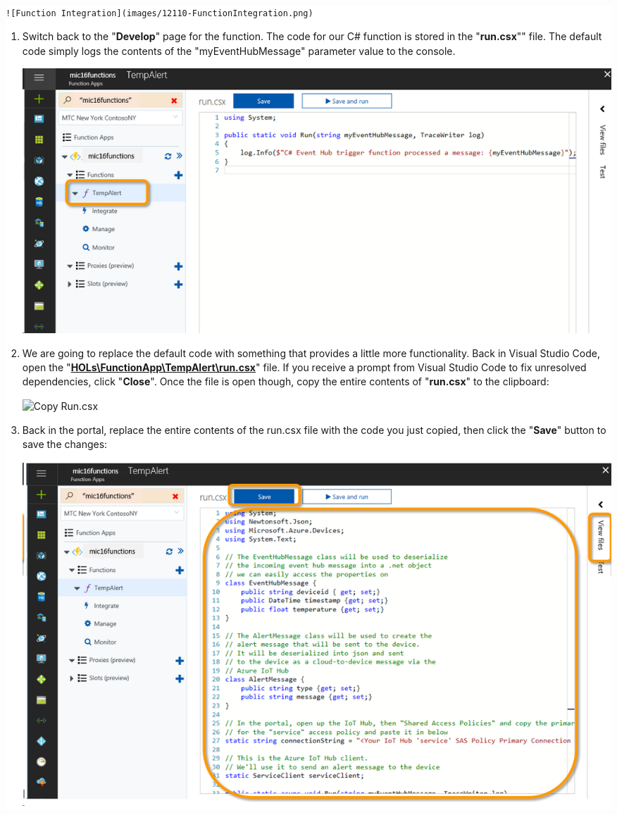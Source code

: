     ![Function Integration](images/12110-FunctionIntegration.png)

1. Switch back to the "**Develop**" page for the function.  The code for our C# function is stored in the "**run.csx**"" file.  The default code simply logs the contents of the "myEventHubMessage" parameter value to the console.

    ![Default Code](images/12120-DefaultCode.png)

1. We are going to replace the default code with something that provides a little more functionality. Back in Visual Studio Code, open the "**[HOLs\FunctionApp\TempAlert\run.csx](.//FunctionApp/TempAlert/run.csx)**" file.  If you receive a prompt from Visual Studio Code to fix unresolved dependencies, click "**Close**".  Once the file is open though, copy the entire contents of "**run.csx**" to the clipboard:

    ![Copy Run.csx](images/12126-CopyRunCsxToClipboard.png)

1. Back in the portal, replace the entire contents of the run.csx file with the code you just copied, then click the "**Save**" button to save the changes:

    ![Paste Code into run.csx in the Portal](images/12128-PasteCodeInRunCsx.png)